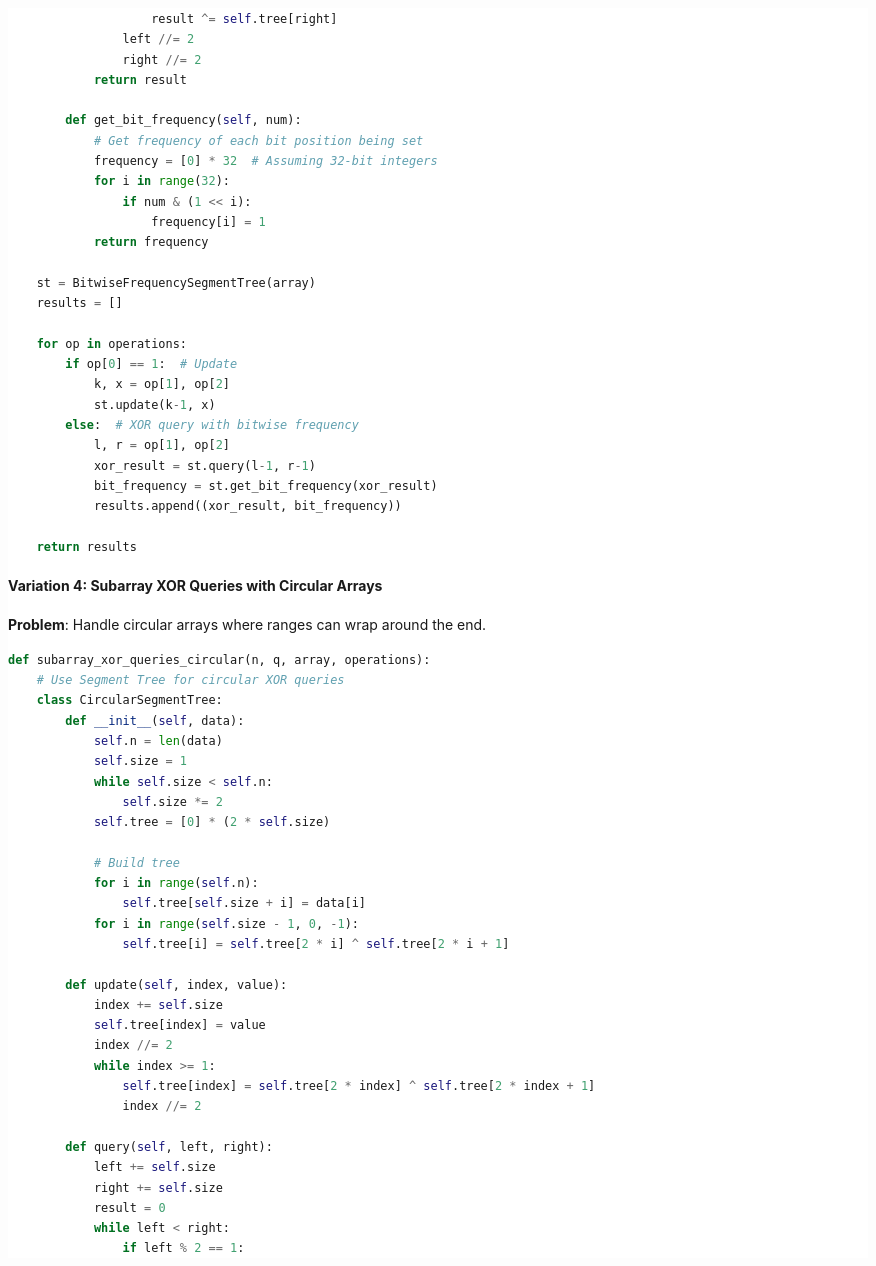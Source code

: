 ```python
                    result ^= self.tree[right]
                left //= 2
                right //= 2
            return result
        
        def get_bit_frequency(self, num):
            # Get frequency of each bit position being set
            frequency = [0] * 32  # Assuming 32-bit integers
            for i in range(32):
                if num & (1 << i):
                    frequency[i] = 1
            return frequency
    
    st = BitwiseFrequencySegmentTree(array)
    results = []
    
    for op in operations:
        if op[0] == 1:  # Update
            k, x = op[1], op[2]
            st.update(k-1, x)
        else:  # XOR query with bitwise frequency
            l, r = op[1], op[2]
            xor_result = st.query(l-1, r-1)
            bit_frequency = st.get_bit_frequency(xor_result)
            results.append((xor_result, bit_frequency))
    
    return results
```

#### **Variation 4: Subarray XOR Queries with Circular Arrays**
**Problem**: Handle circular arrays where ranges can wrap around the end.
```python
def subarray_xor_queries_circular(n, q, array, operations):
    # Use Segment Tree for circular XOR queries
    class CircularSegmentTree:
        def __init__(self, data):
            self.n = len(data)
            self.size = 1
            while self.size < self.n:
                self.size *= 2
            self.tree = [0] * (2 * self.size)
            
            # Build tree
            for i in range(self.n):
                self.tree[self.size + i] = data[i]
            for i in range(self.size - 1, 0, -1):
                self.tree[i] = self.tree[2 * i] ^ self.tree[2 * i + 1]
        
        def update(self, index, value):
            index += self.size
            self.tree[index] = value
            index //= 2
            while index >= 1:
                self.tree[index] = self.tree[2 * index] ^ self.tree[2 * index + 1]
                index //= 2
        
        def query(self, left, right):
            left += self.size
            right += self.size
            result = 0
            while left < right:
                if left % 2 == 1:
```